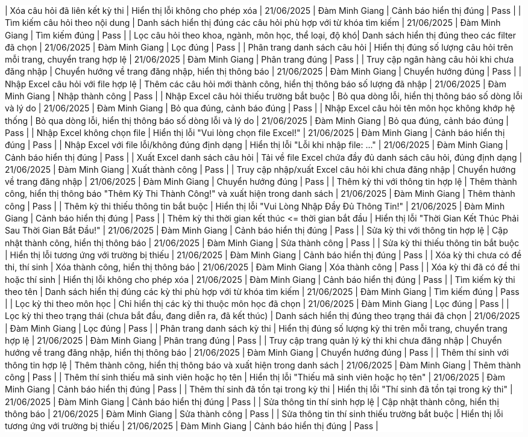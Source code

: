 | Xóa câu hỏi đã liên kết kỳ thi                        | Hiển thị lỗi không cho phép xóa                                      | 21/06/2025  | Đàm Minh Giang   | Cảnh báo hiển thị đúng     | Pass      |
| Tìm kiếm câu hỏi theo nội dung                        | Danh sách hiển thị đúng các câu hỏi phù hợp với từ khóa tìm kiếm     | 21/06/2025  | Đàm Minh Giang   | Tìm kiếm đúng              | Pass      |
| Lọc câu hỏi theo khoa, ngành, môn học, thể loại, độ khó| Danh sách hiển thị đúng theo các filter đã chọn                      | 21/06/2025  | Đàm Minh Giang   | Lọc đúng                   | Pass      |
| Phân trang danh sách câu hỏi                          | Hiển thị đúng số lượng câu hỏi trên mỗi trang, chuyển trang hợp lệ   | 21/06/2025  | Đàm Minh Giang   | Phân trang đúng            | Pass      |
| Truy cập ngân hàng câu hỏi khi chưa đăng nhập         | Chuyển hướng về trang đăng nhập, hiển thị thông báo                  | 21/06/2025  | Đàm Minh Giang   | Chuyển hướng đúng          | Pass      |
| Nhập Excel câu hỏi với file hợp lệ                    | Thêm các câu hỏi mới thành công, hiển thị thông báo số lượng đã nhập | 21/06/2025  | Đàm Minh Giang   | Nhập thành công            | Pass      |
| Nhập Excel câu hỏi thiếu trường bắt buộc              | Bỏ qua dòng lỗi, hiển thị thông báo số dòng lỗi và lý do             | 21/06/2025  | Đàm Minh Giang   | Bỏ qua đúng, cảnh báo đúng | Pass      |
| Nhập Excel câu hỏi tên môn học không khớp hệ thống    | Bỏ qua dòng lỗi, hiển thị thông báo số dòng lỗi và lý do             | 21/06/2025  | Đàm Minh Giang   | Bỏ qua đúng, cảnh báo đúng | Pass      |
| Nhập Excel không chọn file                            | Hiển thị lỗi "Vui lòng chọn file Excel!"                              | 21/06/2025  | Đàm Minh Giang   | Cảnh báo hiển thị đúng     | Pass      |
| Nhập Excel với file lỗi/không đúng định dạng          | Hiển thị lỗi "Lỗi khi nhập file: ..."                                 | 21/06/2025  | Đàm Minh Giang   | Cảnh báo hiển thị đúng     | Pass      |
| Xuất Excel danh sách câu hỏi                          | Tải về file Excel chứa đầy đủ danh sách câu hỏi, đúng định dạng      | 21/06/2025  | Đàm Minh Giang   | Xuất thành công            | Pass      |
| Truy cập nhập/xuất Excel câu hỏi khi chưa đăng nhập   | Chuyển hướng về trang đăng nhập                                     | 21/06/2025  | Đàm Minh Giang   | Chuyển hướng đúng          | Pass      |
| Thêm kỳ thi với thông tin hợp lệ                      | Thêm thành công, hiển thị thông báo "Thêm Kỳ Thi Thành Công!" và xuất hiện trong danh sách | 21/06/2025  | Đàm Minh Giang   | Thêm thành công           | Pass      |
| Thêm kỳ thi thiếu thông tin bắt buộc                  | Hiển thị lỗi "Vui Lòng Nhập Đầy Đủ Thông Tin!"                        | 21/06/2025  | Đàm Minh Giang   | Cảnh báo hiển thị đúng     | Pass      |
| Thêm kỳ thi thời gian kết thúc <= thời gian bắt đầu   | Hiển thị lỗi "Thời Gian Kết Thúc Phải Sau Thời Gian Bắt Đầu!"         | 21/06/2025  | Đàm Minh Giang   | Cảnh báo hiển thị đúng     | Pass      |
| Sửa kỳ thi với thông tin hợp lệ                       | Cập nhật thành công, hiển thị thông báo                                | 21/06/2025  | Đàm Minh Giang   | Sửa thành công             | Pass      |
| Sửa kỳ thi thiếu thông tin bắt buộc                   | Hiển thị lỗi tương ứng với trường bị thiếu                              | 21/06/2025  | Đàm Minh Giang   | Cảnh báo hiển thị đúng     | Pass      |
| Xóa kỳ thi chưa có đề thi, thí sinh                  | Xóa thành công, hiển thị thông báo                                     | 21/06/2025  | Đàm Minh Giang   | Xóa thành công             | Pass      |
| Xóa kỳ thi đã có đề thi hoặc thí sinh                | Hiển thị lỗi không cho phép xóa                                        | 21/06/2025  | Đàm Minh Giang   | Cảnh báo hiển thị đúng     | Pass      |
| Tìm kiếm kỳ thi theo tên                             | Danh sách hiển thị đúng các kỳ thi phù hợp với từ khóa tìm kiếm        | 21/06/2025  | Đàm Minh Giang   | Tìm kiếm đúng              | Pass      |
| Lọc kỳ thi theo môn học                              | Chỉ hiển thị các kỳ thi thuộc môn học đã chọn                          | 21/06/2025  | Đàm Minh Giang   | Lọc đúng                   | Pass      |
| Lọc kỳ thi theo trạng thái (chưa bắt đầu, đang diễn ra, đã kết thúc) | Danh sách hiển thị đúng theo trạng thái đã chọn           | 21/06/2025  | Đàm Minh Giang   | Lọc đúng                   | Pass      |
| Phân trang danh sách kỳ thi                          | Hiển thị đúng số lượng kỳ thi trên mỗi trang, chuyển trang hợp lệ      | 21/06/2025  | Đàm Minh Giang   | Phân trang đúng            | Pass      |
| Truy cập trang quản lý kỳ thi khi chưa đăng nhập     | Chuyển hướng về trang đăng nhập, hiển thị thông báo                    | 21/06/2025  | Đàm Minh Giang   | Chuyển hướng đúng          | Pass      |
| Thêm thí sinh với thông tin hợp lệ                    | Thêm thành công, hiển thị thông báo và xuất hiện trong danh sách      | 21/06/2025  | Đàm Minh Giang   | Thêm thành công           | Pass      |
| Thêm thí sinh thiếu mã sinh viên hoặc họ tên          | Hiển thị lỗi "Thiếu mã sinh viên hoặc họ tên"                          | 21/06/2025  | Đàm Minh Giang   | Cảnh báo hiển thị đúng     | Pass      |
| Thêm thí sinh đã tồn tại trong kỳ thi                 | Hiển thị lỗi "Thí sinh đã tồn tại trong kỳ thi"                        | 21/06/2025  | Đàm Minh Giang   | Cảnh báo hiển thị đúng     | Pass      |
| Sửa thông tin thí sinh hợp lệ                         | Cập nhật thành công, hiển thị thông báo                                | 21/06/2025  | Đàm Minh Giang   | Sửa thành công             | Pass      |
| Sửa thông tin thí sinh thiếu trường bắt buộc          | Hiển thị lỗi tương ứng với trường bị thiếu                              | 21/06/2025  | Đàm Minh Giang   | Cảnh báo hiển thị đúng     | Pass      |